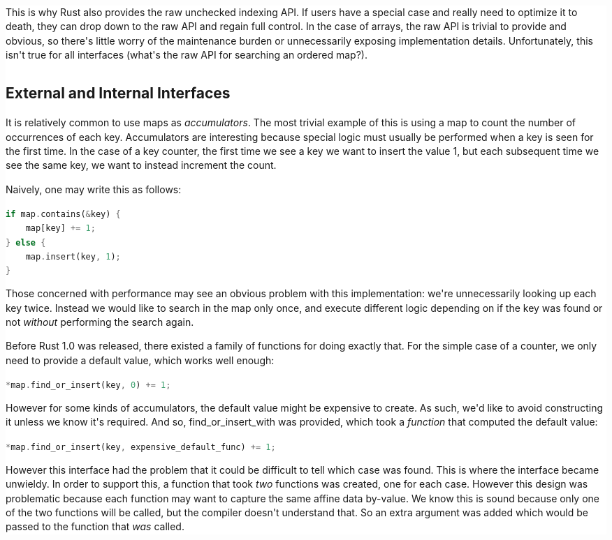 This is why Rust also provides the raw unchecked indexing API. If users have a
special case and really need to optimize it to death, they can drop down to
the raw API and regain full control. In the case of arrays, the raw API is
trivial to provide and obvious, so there's little worry of the maintenance burden
or unnecessarily exposing implementation details. Unfortunately, this isn't true for all
interfaces (what's the raw API for searching an ordered map?).






## External and Internal Interfaces

It is relatively common to use maps as *accumulators*. The most trivial example
of this is using a map to count the number of occurrences of each key. Accumulators
are interesting because special logic must usually be performed when a key is
seen for the first time. In the case of a key counter, the first time we see a key
we want to insert the value 1, but each subsequent time we see the same key,
we want to instead increment the count.

Naively, one may write this as follows:

```rust
if map.contains(&key) {
    map[key] += 1;
} else {
    map.insert(key, 1);
}
```

Those concerned with performance may see an obvious problem with this implementation:
we're unnecessarily looking up each key twice. Instead we would like to search in the
map only once, and execute different logic depending on if the key was found or not
*without* performing the search again.

Before Rust 1.0 was released, there existed a family of functions for doing exactly
that. For the simple case of a counter, we only need to provide a default value,
which works well enough:

```rust
*map.find_or_insert(key, 0) += 1;
```

However for some kinds of accumulators, the default value might be expensive to
create. As such, we'd like to avoid constructing it unless we know it's required.
And so, find_or_insert_with was provided, which took a *function* that computed
the default value:

```rust
*map.find_or_insert(key, expensive_default_func) += 1;
```

However this interface had the problem that it could be difficult to tell which
case was found. This is where the interface became unwieldy. In order to support
this, a function that took *two* functions was created, one for each case. However this
design was problematic because each function
may want to capture the same affine data by-value. We know this is sound because only
one of the two functions will be called, but the compiler doesn't understand that.
So an extra argument was added which would be passed to the function that *was*
called.


[1.0]: http://blog.rust-lang.org/2015/05/15/Rust-1.0.html
[Cyclone]: http://www.cs.umd.edu/projects/PL/cyclone/scp.pdf
[cyclone-regions]: http://www.cs.umd.edu/projects/cyclone/papers/cyclone-regions.pdf
[tofte-regions]: https://www.irisa.fr/prive/talpin/papers/ic97.pdf
[cyclone-existentials]: https://homes.cs.washington.edu/~djg/papers/exists_imp.pdf
[c-exploits]: TODO
[integer-turing]: TODO
[list fusion]: https://downloads.haskell.org/~ghc/7.0.1/docs/html/users_guide/rewrite-rules.html
[session types]: TODO
[sort-cliff]: TODO
[pivot-selection]: TODO
[no-array-bounds]: http://www.cs.bu.edu/~hwxi/academic/papers/pldi98.ps
[alms]: http://users.eecs.northwestern.edu/~jesse/pubs/dissertation/tov-dissertation-screen.pdf
[jdk-iter]: http://hg.openjdk.java.net/jdk7/jdk7/jdk/file/00cd9dc3c2b5/src/share/classes/java/util/ArrayList.java#l771
[time travel]: http://blogs.msdn.com/b/oldnewthing/archive/2014/06/27/10537746.aspx
[coverity]: http://cacm.acm.org/magazines/2010/2/69354-a-few-billion-lines-of-code-later/fulltext